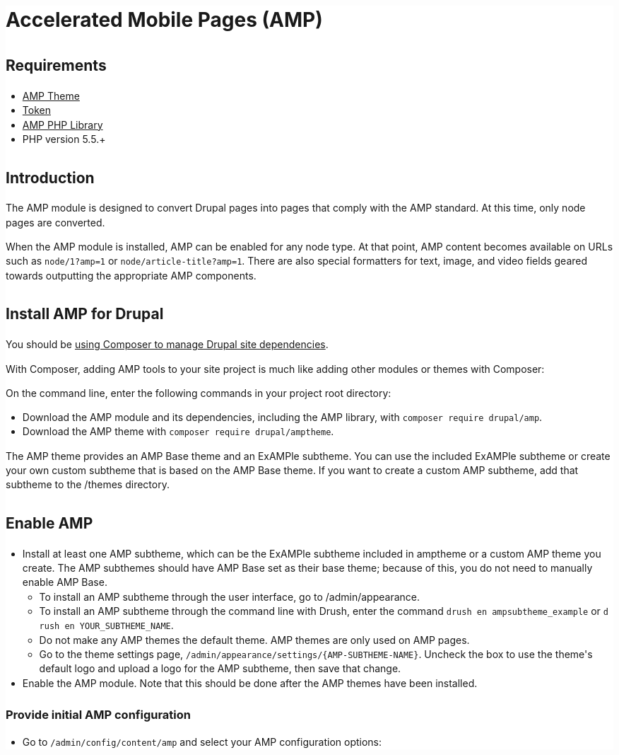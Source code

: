 # Accelerated Mobile Pages (AMP)

## Requirements

* [AMP Theme](https://www.drupal.org/project/amptheme)
* [Token](https://www.drupal.org/project/token)
* [AMP PHP Library](https://github.com/Lullabot/amp-library)
* PHP version 5.5.+

## Introduction

The AMP module is designed to convert Drupal pages into pages that comply with the AMP standard. At this time, only node pages are converted.

When the AMP module is installed, AMP can be enabled for any node type. At that point, AMP content becomes available on URLs such as `node/1?amp=1` or `node/article-title?amp=1`. There are also special formatters for text, image, and video fields geared towards outputting the appropriate AMP components.

## Install AMP for Drupal

You should be [using Composer to manage Drupal site dependencies](https://www.drupal.org/docs/develop/using-composer/using-composer-to-manage-drupal-site-dependencies).

With Composer, adding AMP tools to your site project is much like adding other modules or themes with Composer:

On the command line, enter the following commands in your project root directory:

* Download the AMP module and its dependencies, including the AMP library, with `composer require drupal/amp`.
* Download the AMP theme with `composer require drupal/amptheme`.

The AMP theme provides an AMP Base theme and an ExAMPle subtheme. You can use the included ExAMPle subtheme or create your own custom subtheme that is based on the AMP Base theme. If you want to create a custom AMP subtheme, add that subtheme to the /themes directory.

## Enable AMP

* Install at least one AMP subtheme, which can be the ExAMPle subtheme included in amptheme or a custom AMP theme you create. The AMP subthemes should have AMP Base set as their base theme; because of this, you do not need to manually enable AMP Base.
  * To install an AMP subtheme through the user interface, go to /admin/appearance.
  * To install an AMP subtheme through the command line with Drush, enter the command `drush en ampsubtheme_example` or `drush en YOUR_SUBTHEME_NAME`.
  * Do not make any AMP themes the default theme. AMP themes are only used on AMP pages.
  * Go to the theme settings page, `/admin/appearance/settings/{AMP-SUBTHEME-NAME}`. Uncheck the box to use the theme's default logo and upload a logo for the AMP subtheme, then save that change.
* Enable the AMP module. Note that this should be done after the AMP themes have been installed.

### Provide initial AMP configuration
* Go to `/admin/config/content/amp` and select your AMP configuration options:
